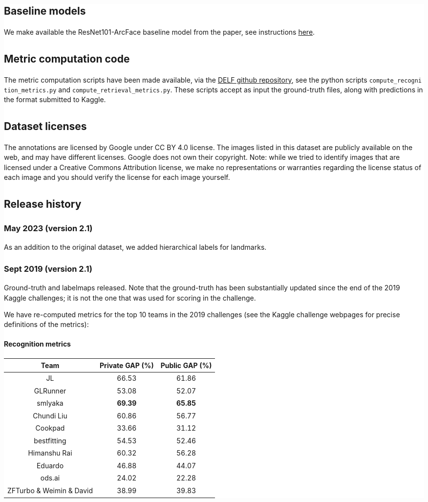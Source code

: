 ## Baseline models

We make available the ResNet101-ArcFace baseline model from the paper, see
instructions
[here](https://github.com/tensorflow/models/tree/master/research/delf/delf/python/datasets/google_landmarks_dataset).

## Metric computation code

The metric computation scripts have been made available, via the
[DELF github repository](https://github.com/tensorflow/models/tree/master/research/delf/delf/python/google_landmarks_dataset),
see the python scripts `compute_recognition_metrics.py` and
`compute_retrieval_metrics.py`. These scripts accept as input the ground-truth
files, along with predictions in the format submitted to Kaggle.

## Dataset licenses

The annotations are licensed by Google under CC BY 4.0 license. The images
listed in this dataset are publicly available on the web, and may have different
licenses. Google does not own their copyright. Note: while we tried to identify
images that are licensed under a Creative Commons Attribution license, we make
no representations or warranties regarding the license status of each image and
you should verify the license for each image yourself.

## Release history

### May 2023 (version 2.1)

As an addition to the original dataset, we added hierarchical labels for
landmarks.

### Sept 2019 (version 2.1)

Ground-truth and labelmaps released. Note that the ground-truth has been
substantially updated since the end of the 2019 Kaggle challenges; it is not the
one that was used for scoring in the challenge.

We have re-computed metrics for the top 10 teams in the 2019 challenges (see the
Kaggle challenge webpages for precise definitions of the metrics):

#### Recognition metrics

Team                     | Private GAP (%) | Public GAP (%)
:----------------------: | :-------------: | :------------:
JL                       | 66.53           | 61.86
GLRunner                 | 53.08           | 52.07
smlyaka                  | **69.39**       | **65.85**
Chundi Liu               | 60.86           | 56.77
Cookpad                  | 33.66           | 31.12
bestfitting              | 54.53           | 52.46
Himanshu Rai             | 60.32           | 56.28
Eduardo                  | 46.88           | 44.07
ods.ai                   | 24.02           | 22.28
ZFTurbo & Weimin & David | 38.99           | 39.83
